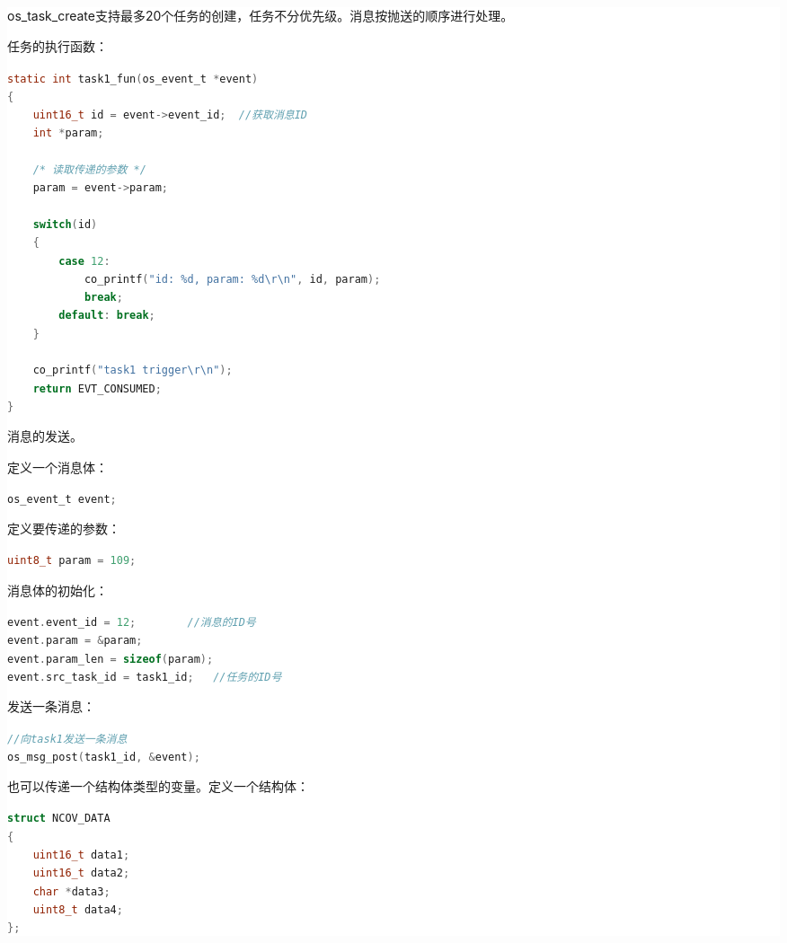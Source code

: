 os_task_create支持最多20个任务的创建，任务不分优先级。消息按抛送的顺序进行处理。

任务的执行函数：

```c
static int task1_fun(os_event_t *event)
{
    uint16_t id = event->event_id;	//获取消息ID
    int *param;
    
    /* 读取传递的参数 */
    param = event->param;

    switch(id)
    {
        case 12:
            co_printf("id: %d, param: %d\r\n", id, param);
            break;
        default: break;
    }

    co_printf("task1 trigger\r\n");
    return EVT_CONSUMED;
}
```

消息的发送。

定义一个消息体：

```c
os_event_t event;
```

定义要传递的参数：

```c
uint8_t param = 109;
```

消息体的初始化：

```c
event.event_id = 12;		//消息的ID号
event.param = &param;
event.param_len = sizeof(param);
event.src_task_id = task1_id;	//任务的ID号
```

发送一条消息：

```c
//向task1发送一条消息
os_msg_post(task1_id, &event);
```

也可以传递一个结构体类型的变量。定义一个结构体：

```c
struct NCOV_DATA
{
    uint16_t data1;
    uint16_t data2;
    char *data3;
    uint8_t data4;
};
```
